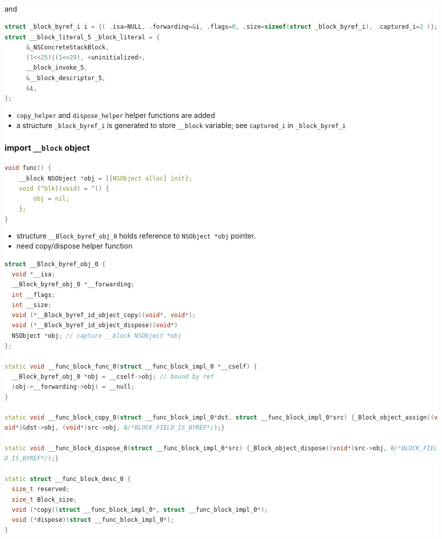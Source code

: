 and 

```c++
struct _block_byref_i i = {( .isa=NULL, .forwarding=&i, .flags=0, .size=sizeof(struct _block_byref_i), .captured_i=2 )};
struct __block_literal_5 _block_literal = {
      &_NSConcreteStackBlock,
      (1<<25)|(1<<29), <uninitialized>,
      __block_invoke_5,
      &__block_descriptor_5,
      &i,
};
```

- `copy_helper` and `dispose_helper` helper functions are added
- a structure `_block_byref_i` is generated to store  `__block` variable; see `captured_i` in `_block_byref_i`

### import `__block` object 

```c++
void func() {
    __block NSObject *obj = [[NSObject alloc] init];
    void (^blk)(void) = ^() {
        obj = nil;
    };
}
```
-  structure `__Block_byref_obj_0` holds reference to `NSObject *obj` pointer. 
-  need copy/dispose helper function
```c++
struct __Block_byref_obj_0 {
  void *__isa;
  __Block_byref_obj_0 *__forwarding;
  int __flags;
  int __size;
  void (*__Block_byref_id_object_copy)(void*, void*);
  void (*__Block_byref_id_object_dispose)(void*)
  NSObject *obj; // capture __block NSObject *obj 
};

static void __func_block_func_0(struct __func_block_impl_0 *__cself) {
  __Block_byref_obj_0 *obj = __cself->obj; // bound by ref
  (obj->__forwarding->obj) = __null;
}

static void __func_block_copy_0(struct __func_block_impl_0*dst, struct __func_block_impl_0*src) {_Block_object_assign((void*)&dst->obj, (void*)src->obj, 8/*BLOCK_FIELD_IS_BYREF*/);}

static void __func_block_dispose_0(struct __func_block_impl_0*src) {_Block_object_dispose((void*)src->obj, 8/*BLOCK_FIELD_IS_BYREF*/);}

static struct __func_block_desc_0 {
  size_t reserved;
  size_t Block_size;
  void (*copy)(struct __func_block_impl_0*, struct __func_block_impl_0*);
  void (*dispose)(struct __func_block_impl_0*);
} 

```
